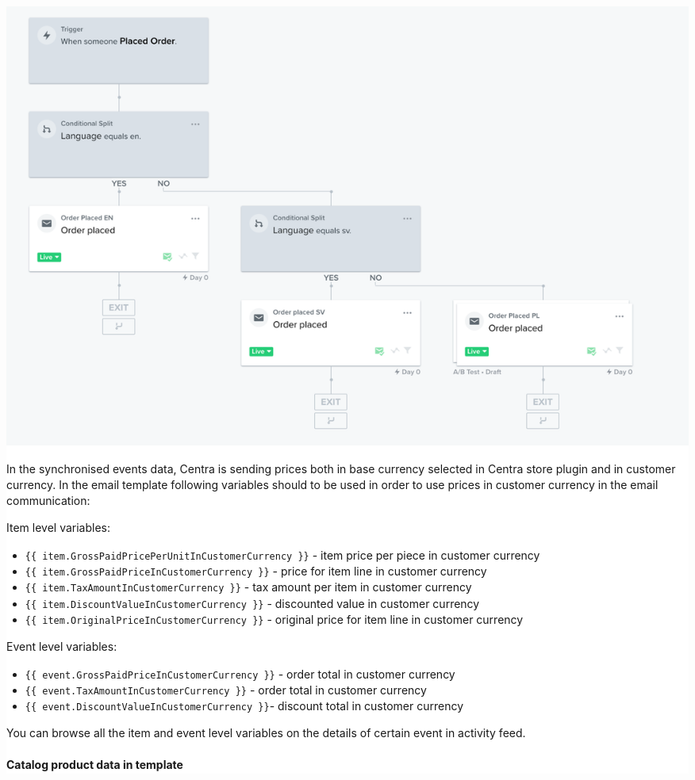 ![conditional_flow.png](conditional_flow.png)

In the synchronised events data, Centra is sending prices both in base currency selected in Centra store plugin and in customer currency.
In the email template following variables should to be used in order to use prices in customer currency in the email communication:

Item level variables:

- `{{ item.GrossPaidPricePerUnitInCustomerCurrency }}` - item price per piece in customer currency
- `{{ item.GrossPaidPriceInCustomerCurrency }}` - price for item line in customer currency
- `{{ item.TaxAmountInCustomerCurrency }}` - tax amount per item in customer currency
- `{{ item.DiscountValueInCustomerCurrency }}` - discounted value in customer currency
- `{{ item.OriginalPriceInCustomerCurrency }}` - original price for item line in customer currency

Event level variables:

- `{{ event.GrossPaidPriceInCustomerCurrency }}` - order total in customer currency
- `{{ event.TaxAmountInCustomerCurrency }}` - order total in customer currency
- `{{ event.DiscountValueInCustomerCurrency }}`- discount total in customer currency

You can browse all the item and event level variables on the details of certain event in activity feed.

#### Catalog product data in template
